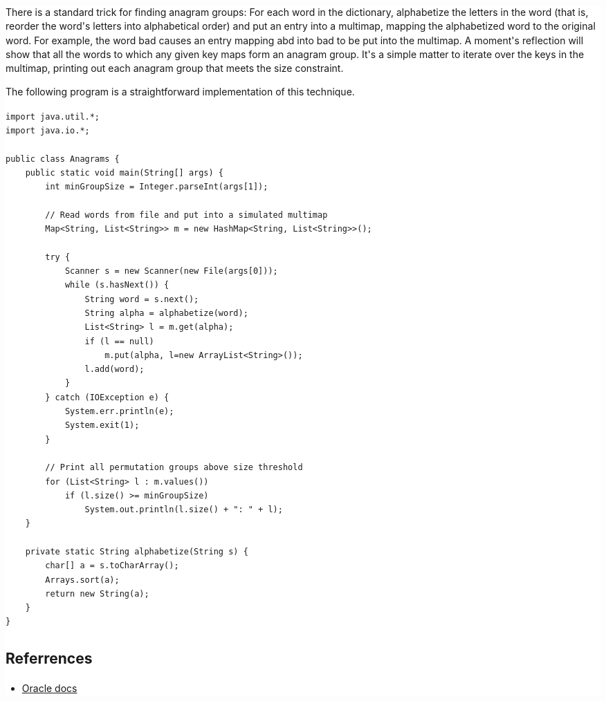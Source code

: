 There is a standard trick for finding anagram groups: For each word in the dictionary, alphabetize the letters in the word (that is, reorder the word's letters into alphabetical order) and put an entry into a multimap, mapping the alphabetized word to the original word. For example, the word bad causes an entry mapping abd into bad to be put into the multimap. A moment's reflection will show that all the words to which any given key maps form an anagram group. It's a simple matter to iterate over the keys in the multimap, printing out each anagram group that meets the size constraint.

The following program is a straightforward implementation of this technique.

```
import java.util.*;
import java.io.*;

public class Anagrams {
    public static void main(String[] args) {
        int minGroupSize = Integer.parseInt(args[1]);

        // Read words from file and put into a simulated multimap
        Map<String, List<String>> m = new HashMap<String, List<String>>();

        try {
            Scanner s = new Scanner(new File(args[0]));
            while (s.hasNext()) {
                String word = s.next();
                String alpha = alphabetize(word);
                List<String> l = m.get(alpha);
                if (l == null)
                    m.put(alpha, l=new ArrayList<String>());
                l.add(word);
            }
        } catch (IOException e) {
            System.err.println(e);
            System.exit(1);
        }

        // Print all permutation groups above size threshold
        for (List<String> l : m.values())
            if (l.size() >= minGroupSize)
                System.out.println(l.size() + ": " + l);
    }

    private static String alphabetize(String s) {
        char[] a = s.toCharArray();
        Arrays.sort(a);
        return new String(a);
    }
}

```

## Referrences
* [Oracle docs](https://docs.oracle.com/javase/tutorial/collections/interfaces/map.html)
